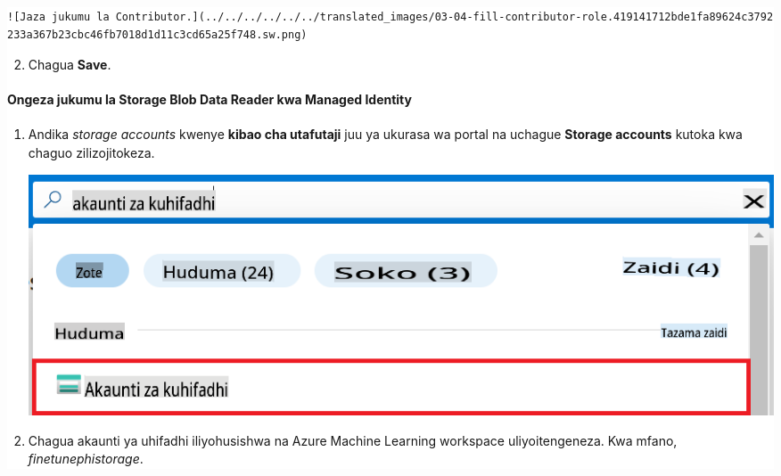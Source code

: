     ![Jaza jukumu la Contributor.](../../../../../../translated_images/03-04-fill-contributor-role.419141712bde1fa89624c3792233a367b23cbc46fb7018d1d11c3cd65a25f748.sw.png)

2. Chagua **Save**.

#### Ongeza jukumu la Storage Blob Data Reader kwa Managed Identity

1. Andika *storage accounts* kwenye **kibao cha utafutaji** juu ya ukurasa wa portal na uchague **Storage accounts** kutoka kwa chaguo zilizojitokeza.

    ![Andika storage accounts.](../../../../../../translated_images/03-05-type-storage-accounts.026e03a619ba23f474f9d704cd9050335df48aab7253eb17729da506baf2056b.sw.png)

1. Chagua akaunti ya uhifadhi iliyohusishwa na Azure Machine Learning workspace uliyoitengeneza. Kwa mfano, *finetunephistorage*.
